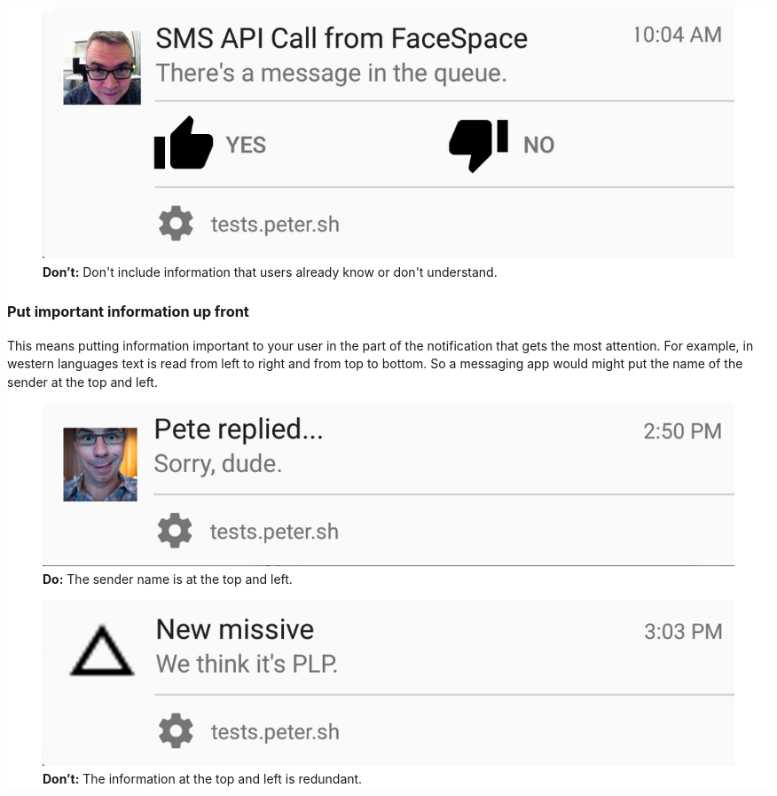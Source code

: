   <figure class="mdl-cell mdl-cell--6-col">
    <img src="images/sms-call.png">
    <figcaption class="wf-figcaption-bad"><b>Don’t:</b> Don't include
    information that users already know or don't understand.</figcaption>
  </figure>
</div>


### Put important information up front

This means putting information important to your user in the part of the
notification that gets the most attention. For example, in western languages
text is read from left to right and from top to bottom. So a messaging app would
might put the name of the sender at the top and left.


<div class="mdl-grid">
  <figure class="mdl-cell mdl-cell--6-col">
    <img src="images/pete-replied.png">
    <figcaption class="wf-figcaption-good"><b>Do:</b> The sender name is at 
    the top and left.</figcaption>
  </figure>
  <figure class="mdl-cell mdl-cell--6-col">
    <img src="images/new-missive.png">
    <figcaption class="wf-figcaption-bad"><b>Don’t:</b> The information at the
    top and left is redundant.</figcaption>
  </figure>